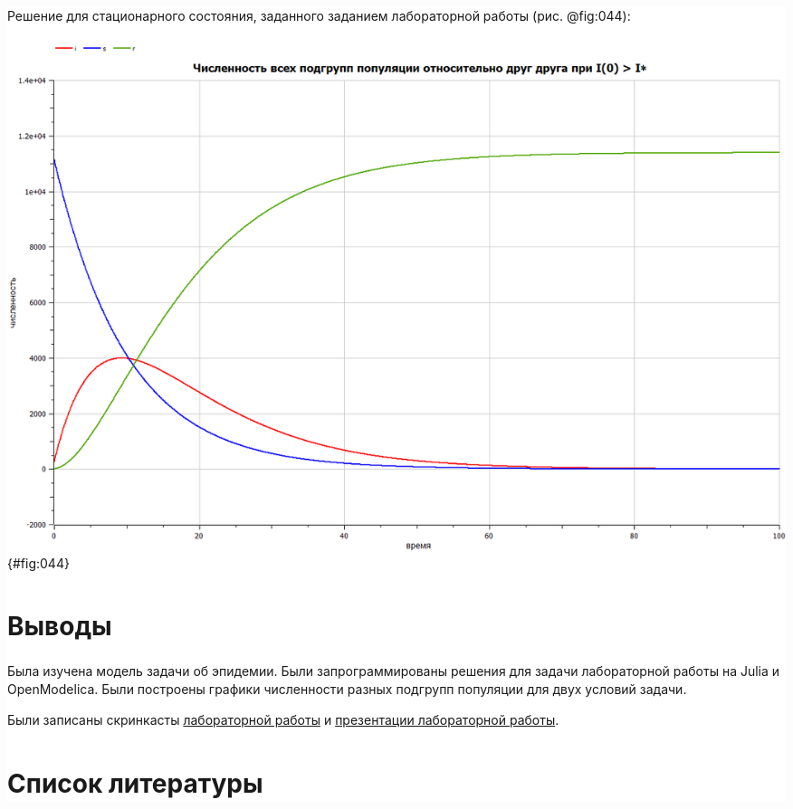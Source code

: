Решение для стационарного состояния, заданного заданием лабораторной работы (рис. @fig:044):

!["График численности всех подгрупп популяции относительно друг друга при $I(0) > I^{\ast}$"](./image/mod_graph2_t.png){#fig:044}

# Выводы

Была изучена модель задачи об эпидемии. Были запрограммированы решения для задачи лабораторной работы на Julia и OpenModelica.
Были построены графики численности разных подгрупп популяции для двух условий задачи.

Были записаны скринкасты [лабораторной работы](https://youtu.be/ABaNLH02bPE "лабораторной работы") и [презентации лабораторной работы](https://youtu.be/KARDSixoAWw "презентации лабораторной работы").

# Список литературы



